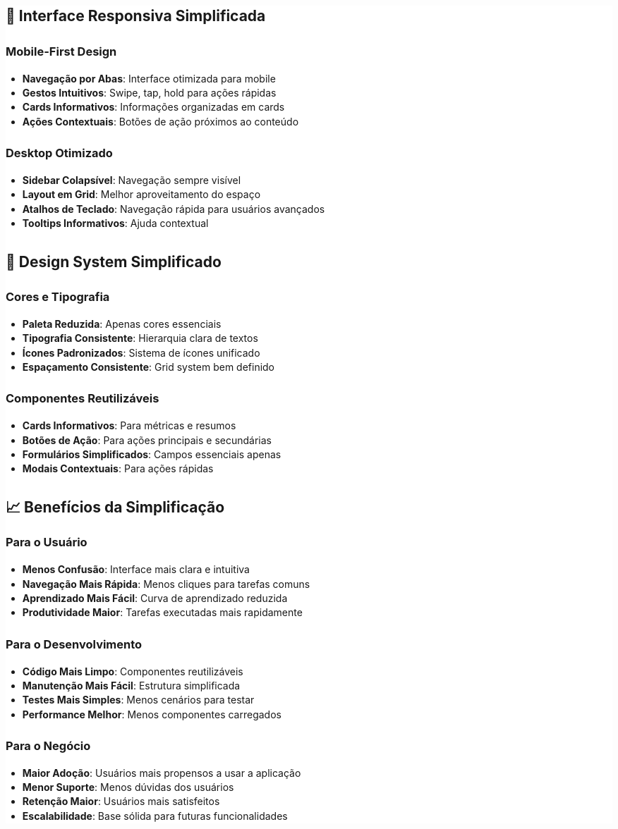 ## 📱 **Interface Responsiva Simplificada**

### **Mobile-First Design**
- **Navegação por Abas**: Interface otimizada para mobile
- **Gestos Intuitivos**: Swipe, tap, hold para ações rápidas
- **Cards Informativos**: Informações organizadas em cards
- **Ações Contextuais**: Botões de ação próximos ao conteúdo

### **Desktop Otimizado**
- **Sidebar Colapsível**: Navegação sempre visível
- **Layout em Grid**: Melhor aproveitamento do espaço
- **Atalhos de Teclado**: Navegação rápida para usuários avançados
- **Tooltips Informativos**: Ajuda contextual

## 🎨 **Design System Simplificado**

### **Cores e Tipografia**
- **Paleta Reduzida**: Apenas cores essenciais
- **Tipografia Consistente**: Hierarquia clara de textos
- **Ícones Padronizados**: Sistema de ícones unificado
- **Espaçamento Consistente**: Grid system bem definido

### **Componentes Reutilizáveis**
- **Cards Informativos**: Para métricas e resumos
- **Botões de Ação**: Para ações principais e secundárias
- **Formulários Simplificados**: Campos essenciais apenas
- **Modais Contextuais**: Para ações rápidas

## 📈 **Benefícios da Simplificação**

### **Para o Usuário**
- **Menos Confusão**: Interface mais clara e intuitiva
- **Navegação Mais Rápida**: Menos cliques para tarefas comuns
- **Aprendizado Mais Fácil**: Curva de aprendizado reduzida
- **Produtividade Maior**: Tarefas executadas mais rapidamente

### **Para o Desenvolvimento**
- **Código Mais Limpo**: Componentes reutilizáveis
- **Manutenção Mais Fácil**: Estrutura simplificada
- **Testes Mais Simples**: Menos cenários para testar
- **Performance Melhor**: Menos componentes carregados

### **Para o Negócio**
- **Maior Adoção**: Usuários mais propensos a usar a aplicação
- **Menor Suporte**: Menos dúvidas dos usuários
- **Retenção Maior**: Usuários mais satisfeitos
- **Escalabilidade**: Base sólida para futuras funcionalidades
